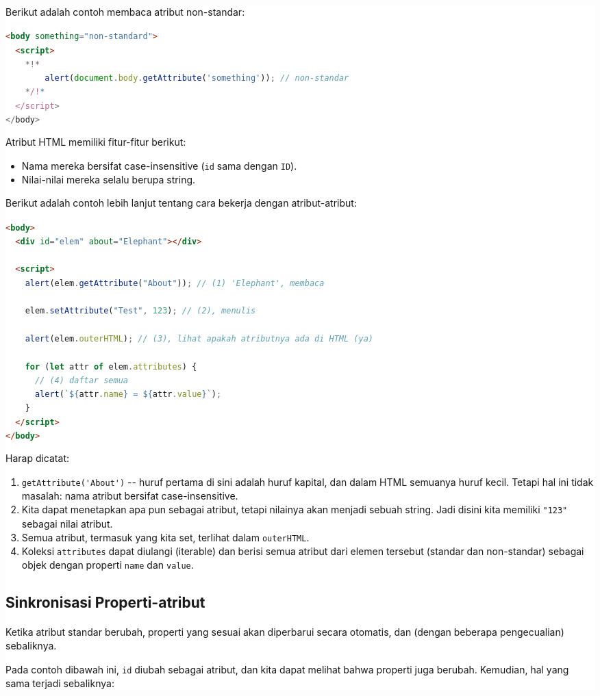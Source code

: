 Berikut adalah contoh membaca atribut non-standar:

```html run
<body something="non-standard">
  <script>
    *!*
        alert(document.body.getAttribute('something')); // non-standar
    */!*
  </script>
</body>
```

Atribut HTML memiliki fitur-fitur berikut:

- Nama mereka bersifat case-insensitive (`id` sama dengan `ID`).
- Nilai-nilai mereka selalu berupa string.

Berikut adalah contoh lebih lanjut tentang cara bekerja dengan atribut-atribut:

```html run
<body>
  <div id="elem" about="Elephant"></div>

  <script>
    alert(elem.getAttribute("About")); // (1) 'Elephant', membaca

    elem.setAttribute("Test", 123); // (2), menulis

    alert(elem.outerHTML); // (3), lihat apakah atributnya ada di HTML (ya)

    for (let attr of elem.attributes) {
      // (4) daftar semua
      alert(`${attr.name} = ${attr.value}`);
    }
  </script>
</body>
```

Harap dicatat:

1. `getAttribute('About')` -- huruf pertama di sini adalah huruf kapital, dan dalam HTML semuanya huruf kecil. Tetapi hal ini tidak masalah: nama atribut bersifat case-insensitive.
2. Kita dapat menetapkan apa pun sebagai atribut, tetapi nilainya akan menjadi sebuah string. Jadi disini kita memiliki `"123"` sebagai nilai atribut.
3. Semua atribut, termasuk yang kita set, terlihat dalam `outerHTML`.
4. Koleksi `attributes` dapat diulangi (iterable) dan berisi semua atribut dari elemen tersebut (standar dan non-standar) sebagai objek dengan properti `name` dan `value`.

## Sinkronisasi Properti-atribut

Ketika atribut standar berubah, properti yang sesuai akan diperbarui secara otomatis, dan (dengan beberapa pengecualian) sebaliknya.

Pada contoh dibawah ini, `id` diubah sebagai atribut, dan kita dapat melihat bahwa properti juga berubah. Kemudian, hal yang sama terjadi sebaliknya:
